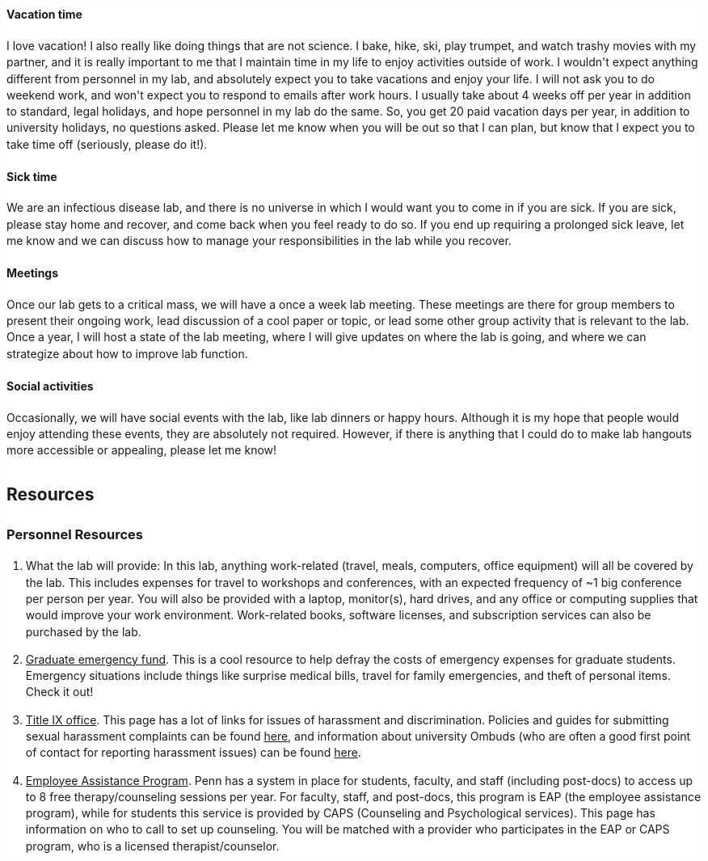 #### Vacation time
I love vacation! I also really like doing things that are not science. I bake, hike, ski, play trumpet, and watch trashy movies with my partner, and it is really important to me that I maintain time in my life to enjoy activities outside of work. I wouldn't expect anything different from personnel in my lab, and absolutely expect you to take vacations and enjoy your life. I will not ask you to do weekend work, and won't expect you to respond to emails after work hours. I usually take about 4 weeks off per year in addition to standard, legal holidays, and hope personnel in my lab do the same. So, you get 20 paid vacation days per year, in addition to university holidays, no questions asked. Please let me know when you will be out so that I can plan, but know that I expect you to take time off (seriously, please do it!).

#### Sick time
We are an infectious disease lab, and there is no universe in which I would want you to come in if you are sick. If you are sick, please stay home and recover, and come back when you feel ready to do so. If you end up requiring a prolonged sick leave, let me know and we can discuss how to manage your responsibilities in the lab while you recover. 

#### Meetings
Once our lab gets to a critical mass, we will have a once a week lab meeting. These meetings are there for group members to present their ongoing work, lead discussion of a cool paper or topic, or lead some other group activity that is relevant to the lab. Once a year, I will host a state of the lab meeting, where I will give updates on where the lab is going, and where we can strategize about how to improve lab function. 

#### Social activities
Occasionally, we will have social events with the lab, like lab dinners or happy hours. Although it is my hope that people would enjoy attending these events, they are absolutely not required. However, if there is anything that I could do to make lab hangouts more accessible or appealing, please let me know! 

## Resources 
### Personnel Resources 
1. What the lab will provide: In this lab, anything work-related (travel, meals, computers, office equipment) will all be covered by the lab. This includes expenses for travel to workshops and conferences, with an expected frequency of ~1 big conference per person per year. You will also be provided with a laptop, monitor(s), hard drives, and any office or computing supplies that would improve your work environment. Work-related books, software licenses, and subscription services can also be purchased by the lab. 

2. [Graduate emergency fund](https://gsc.upenn.edu/grad-emergency-grant). This is a cool resource to help defray the costs of emergency expenses for graduate students. Emergency situations include things like surprise medical bills, travel for family emergencies, and theft of personal items. Check it out!

3. [Title IX office](https://titleixoffice.upenn.edu/title-ix). This page has a lot of links for issues of harassment and discrimination. Policies and guides for submitting sexual harassment complaints can be found [here](https://titleixoffice.upenn.edu/), and information about university Ombuds (who are often a good first point of contact for reporting harassment issues) can be found [here](https://ombuds.upenn.edu/). 

4. [Employee Assistance Program](https://www.hr.upenn.edu/announcements/2019/09/11/penn-eap-and-898-help-support-resources-for-the-penn-community). Penn has a system in place for students, faculty, and staff (including post-docs) to access up to 8 free therapy/counseling sessions per year. For faculty, staff, and post-docs, this program is EAP (the employee assistance program), while for students this service is provided by CAPS (Counseling and Psychological services). This page has information on who to call to set up counseling. You will be matched with a provider who participates in the EAP or CAPS program, who is a licensed therapist/counselor. 
